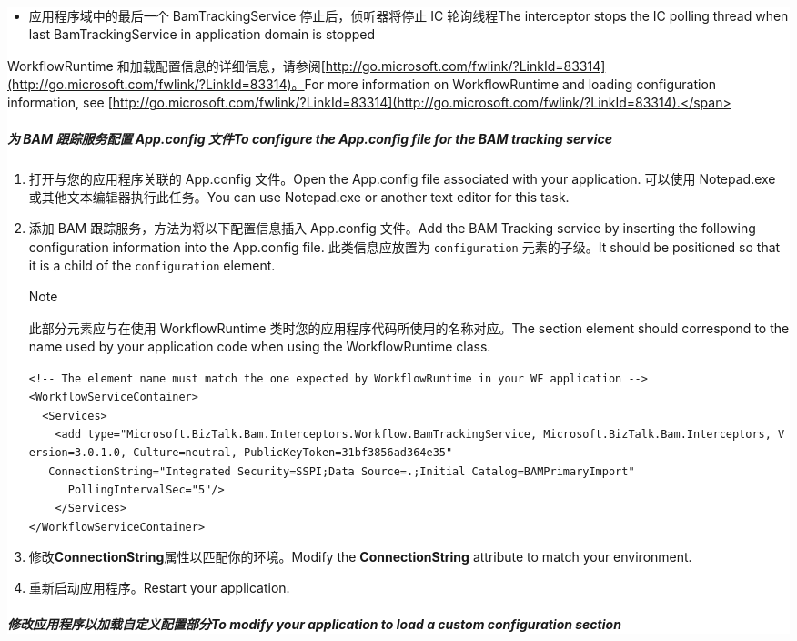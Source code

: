-   <span data-ttu-id="d87c7-160">应用程序域中的最后一个 BamTrackingService 停止后，侦听器将停止 IC 轮询线程</span><span class="sxs-lookup"><span data-stu-id="d87c7-160">The interceptor stops the IC polling thread when last BamTrackingService in application domain is stopped</span></span>  
  
 <span data-ttu-id="d87c7-161">WorkflowRuntime 和加载配置信息的详细信息，请参阅[http://go.microsoft.com/fwlink/?LinkId=83314](http://go.microsoft.com/fwlink/?LinkId=83314)。</span><span class="sxs-lookup"><span data-stu-id="d87c7-161">For more information on WorkflowRuntime and loading configuration information, see [http://go.microsoft.com/fwlink/?LinkId=83314](http://go.microsoft.com/fwlink/?LinkId=83314).</span></span>  
  
##### <a name="to-configure-the-appconfig-file-for-the-bam-tracking-service"></a><span data-ttu-id="d87c7-162">为 BAM 跟踪服务配置 App.config 文件</span><span class="sxs-lookup"><span data-stu-id="d87c7-162">To configure the App.config file for the BAM tracking service</span></span>  
  
1.  <span data-ttu-id="d87c7-163">打开与您的应用程序关联的 App.config 文件。</span><span class="sxs-lookup"><span data-stu-id="d87c7-163">Open the App.config file associated with your application.</span></span> <span data-ttu-id="d87c7-164">可以使用 Notepad.exe 或其他文本编辑器执行此任务。</span><span class="sxs-lookup"><span data-stu-id="d87c7-164">You can use Notepad.exe or another text editor for this task.</span></span>  
  
2.  <span data-ttu-id="d87c7-165">添加 BAM 跟踪服务，方法为将以下配置信息插入 App.config 文件。</span><span class="sxs-lookup"><span data-stu-id="d87c7-165">Add the BAM Tracking service by inserting the following configuration information into the App.config file.</span></span> <span data-ttu-id="d87c7-166">此类信息应放置为 `configuration` 元素的子级。</span><span class="sxs-lookup"><span data-stu-id="d87c7-166">It should be positioned so that it is a child of the `configuration` element.</span></span>  
  
    > [!NOTE]
    >  <span data-ttu-id="d87c7-167">此部分元素应与在使用 WorkflowRuntime 类时您的应用程序代码所使用的名称对应。</span><span class="sxs-lookup"><span data-stu-id="d87c7-167">The section element should correspond to the name used by your application code when using the WorkflowRuntime class.</span></span>  
  
    ```  
    <!-- The element name must match the one expected by WorkflowRuntime in your WF application -->  
    <WorkflowServiceContainer>  
      <Services>  
        <add type="Microsoft.BizTalk.Bam.Interceptors.Workflow.BamTrackingService, Microsoft.BizTalk.Bam.Interceptors, Version=3.0.1.0, Culture=neutral, PublicKeyToken=31bf3856ad364e35"  
       ConnectionString="Integrated Security=SSPI;Data Source=.;Initial Catalog=BAMPrimaryImport"   
          PollingIntervalSec="5"/>  
        </Services>  
    </WorkflowServiceContainer>  
    ```  
  
3.  <span data-ttu-id="d87c7-168">修改**ConnectionString**属性以匹配你的环境。</span><span class="sxs-lookup"><span data-stu-id="d87c7-168">Modify the **ConnectionString** attribute to match your environment.</span></span>  
  
4.  <span data-ttu-id="d87c7-169">重新启动应用程序。</span><span class="sxs-lookup"><span data-stu-id="d87c7-169">Restart your application.</span></span>  
  
##### <a name="to-modify-your-application-to-load-a-custom-configuration-section"></a><span data-ttu-id="d87c7-170">修改应用程序以加载自定义配置部分</span><span class="sxs-lookup"><span data-stu-id="d87c7-170">To modify your application to load a custom configuration section</span></span>  
  